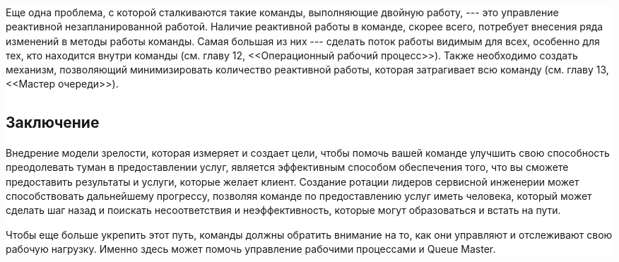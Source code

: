 Еще одна проблема, с которой сталкиваются такие команды, выполняющие двойную
работу, --- это управление реактивной незапланированной работой. Наличие
реактивной работы в команде, скорее всего, потребует внесения ряда изменений в
методы работы команды. Самая большая из них --- сделать поток работы видимым для
всех, особенно для тех, кто находится внутри команды (см. главу 12,
<<Операционный рабочий процесс>>). Также необходимо создать механизм,
позволяющий минимизировать количество реактивной работы, которая затрагивает всю
команду (см. главу 13, <<Мастер очереди>>).

## Заключение 

Внедрение модели зрелости, которая измеряет и создает цели, чтобы помочь вашей
команде улучшить свою способность преодолевать туман в предоставлении услуг,
является эффективным способом обеспечения того, что вы сможете предоставить
результаты и услуги, которые желает клиент. Создание ротации лидеров сервисной
инженерии может способствовать дальнейшему прогрессу, позволяя команде по
предоставлению услуг иметь человека, который может сделать шаг назад и поискать
несоответствия и неэффективность, которые могут образоваться и встать на пути.

Чтобы еще больше укрепить этот путь, команды должны обратить внимание на то, как
они управляют и отслеживают свою рабочую нагрузку. Именно здесь может помочь
управление рабочими процессами и Queue Master.
